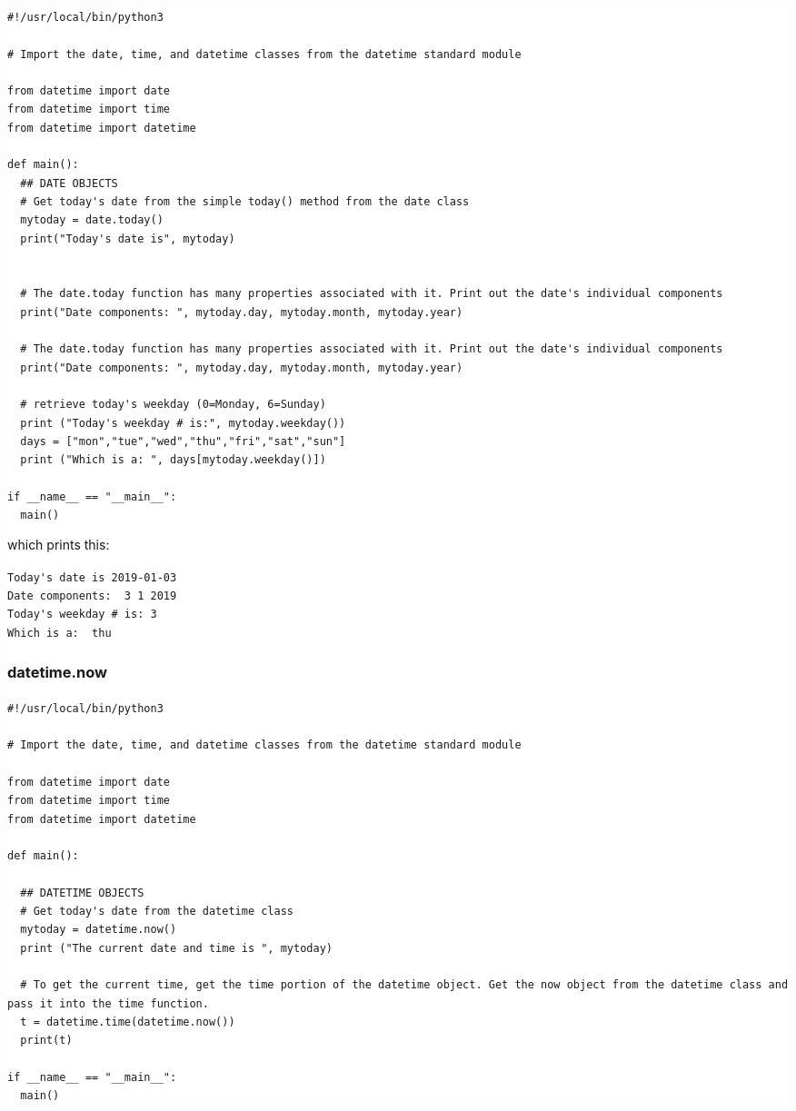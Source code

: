 ```
#!/usr/local/bin/python3

# Import the date, time, and datetime classes from the datetime standard module

from datetime import date
from datetime import time
from datetime import datetime

def main():
  ## DATE OBJECTS
  # Get today's date from the simple today() method from the date class
  mytoday = date.today()
  print("Today's date is", mytoday)


  # The date.today function has many properties associated with it. Print out the date's individual components
  print("Date components: ", mytoday.day, mytoday.month, mytoday.year)

  # The date.today function has many properties associated with it. Print out the date's individual components
  print("Date components: ", mytoday.day, mytoday.month, mytoday.year)

  # retrieve today's weekday (0=Monday, 6=Sunday)
  print ("Today's weekday # is:", mytoday.weekday())
  days = ["mon","tue","wed","thu","fri","sat","sun"]
  print ("Which is a: ", days[mytoday.weekday()])

if __name__ == "__main__":
  main()
```
which prints this:
```
Today's date is 2019-01-03
Date components:  3 1 2019
Today's weekday # is: 3
Which is a:  thu
```

### datetime.now

```
#!/usr/local/bin/python3

# Import the date, time, and datetime classes from the datetime standard module

from datetime import date
from datetime import time
from datetime import datetime

def main():

  ## DATETIME OBJECTS
  # Get today's date from the datetime class
  mytoday = datetime.now()
  print ("The current date and time is ", mytoday)

  # To get the current time, get the time portion of the datetime object. Get the now object from the datetime class and pass it into the time function.
  t = datetime.time(datetime.now())
  print(t)

if __name__ == "__main__":
  main()
```